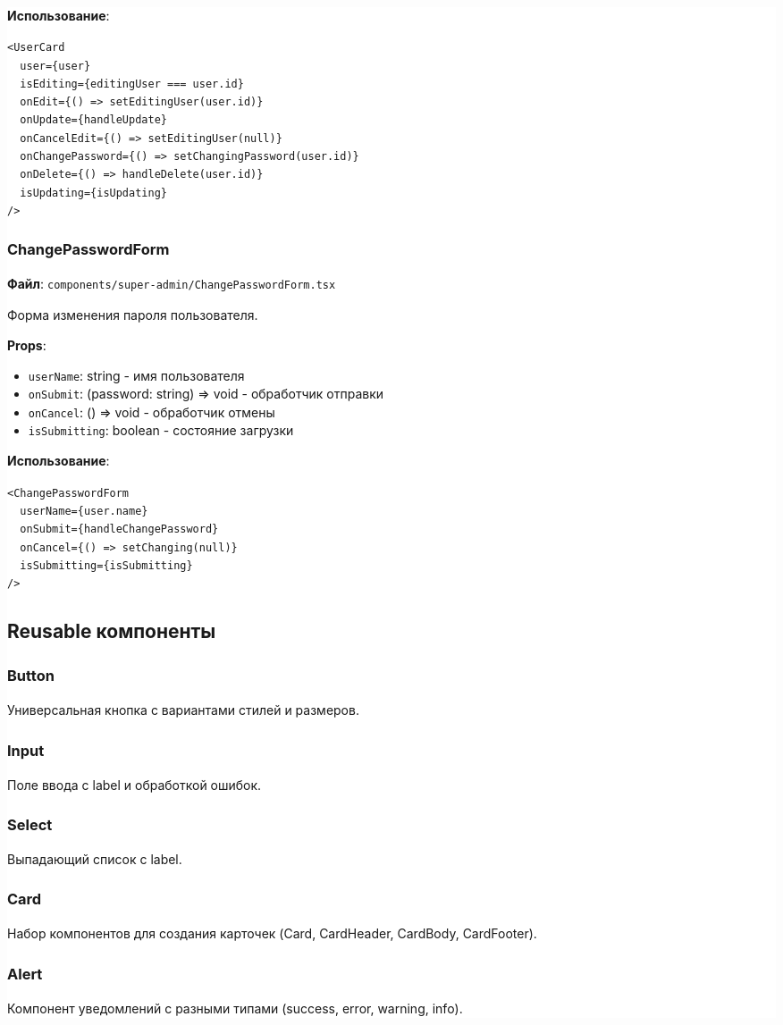 **Использование**:
```tsx
<UserCard
  user={user}
  isEditing={editingUser === user.id}
  onEdit={() => setEditingUser(user.id)}
  onUpdate={handleUpdate}
  onCancelEdit={() => setEditingUser(null)}
  onChangePassword={() => setChangingPassword(user.id)}
  onDelete={() => handleDelete(user.id)}
  isUpdating={isUpdating}
/>
```

### ChangePasswordForm
**Файл**: `components/super-admin/ChangePasswordForm.tsx`

Форма изменения пароля пользователя.

**Props**:
- `userName`: string - имя пользователя
- `onSubmit`: (password: string) => void - обработчик отправки
- `onCancel`: () => void - обработчик отмены
- `isSubmitting`: boolean - состояние загрузки

**Использование**:
```tsx
<ChangePasswordForm
  userName={user.name}
  onSubmit={handleChangePassword}
  onCancel={() => setChanging(null)}
  isSubmitting={isSubmitting}
/>
```

## Reusable компоненты

### Button
Универсальная кнопка с вариантами стилей и размеров.

### Input
Поле ввода с label и обработкой ошибок.

### Select
Выпадающий список с label.

### Card
Набор компонентов для создания карточек (Card, CardHeader, CardBody, CardFooter).

### Alert
Компонент уведомлений с разными типами (success, error, warning, info).
